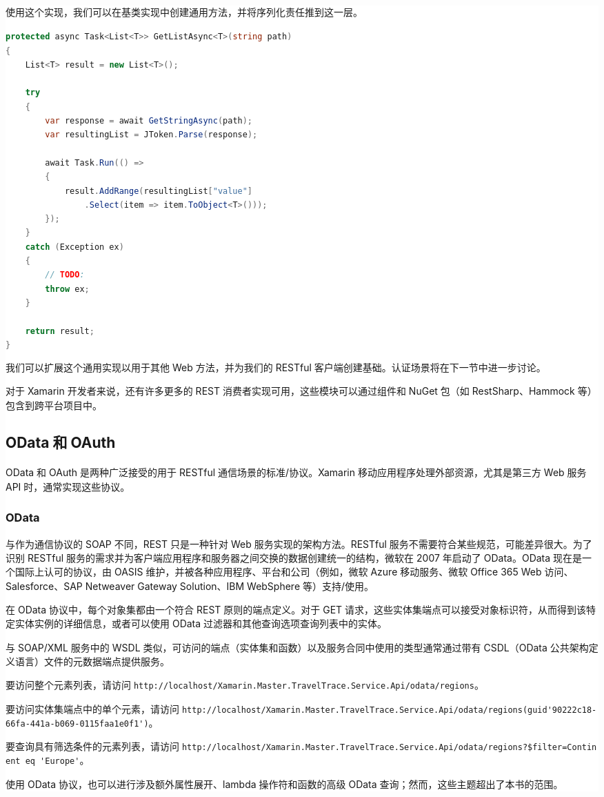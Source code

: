 使用这个实现，我们可以在基类实现中创建通用方法，并将序列化责任推到这一层。

```cs
protected async Task<List<T>> GetListAsync<T>(string path)
{
    List<T> result = new List<T>();

    try
    {
        var response = await GetStringAsync(path);
        var resultingList = JToken.Parse(response);

        await Task.Run(() =>
        {
            result.AddRange(resultingList["value"]
                .Select(item => item.ToObject<T>()));
        });
    }
    catch (Exception ex)
    {
        // TODO:
        throw ex;
    }

    return result;
}
```

我们可以扩展这个通用实现以用于其他 Web 方法，并为我们的 RESTful 客户端创建基础。认证场景将在下一节中进一步讨论。

对于 Xamarin 开发者来说，还有许多更多的 REST 消费者实现可用，这些模块可以通过组件和 NuGet 包（如 RestSharp、Hammock 等）包含到跨平台项目中。

## OData 和 OAuth

OData 和 OAuth 是两种广泛接受的用于 RESTful 通信场景的标准/协议。Xamarin 移动应用程序处理外部资源，尤其是第三方 Web 服务 API 时，通常实现这些协议。

### OData

与作为通信协议的 SOAP 不同，REST 只是一种针对 Web 服务实现的架构方法。RESTful 服务不需要符合某些规范，可能差异很大。为了识别 RESTful 服务的需求并为客户端应用程序和服务器之间交换的数据创建统一的结构，微软在 2007 年启动了 OData。OData 现在是一个国际上认可的协议，由 OASIS 维护，并被各种应用程序、平台和公司（例如，微软 Azure 移动服务、微软 Office 365 Web 访问、Salesforce、SAP Netweaver Gateway Solution、IBM WebSphere 等）支持/使用。

在 OData 协议中，每个对象集都由一个符合 REST 原则的端点定义。对于 GET 请求，这些实体集端点可以接受对象标识符，从而得到该特定实体实例的详细信息，或者可以使用 OData 过滤器和其他查询选项查询列表中的实体。

与 SOAP/XML 服务中的 WSDL 类似，可访问的端点（实体集和函数）以及服务合同中使用的类型通常通过带有 CSDL（OData 公共架构定义语言）文件的元数据端点提供服务。

要访问整个元素列表，请访问 `http://localhost/Xamarin.Master.TravelTrace.Service.Api/odata/regions`。

要访问实体集端点中的单个元素，请访问 `http://localhost/Xamarin.Master.TravelTrace.Service.Api/odata/regions(guid'90222c18-66fa-441a-b069-0115faa1e0f1')`。

要查询具有筛选条件的元素列表，请访问 `http://localhost/Xamarin.Master.TravelTrace.Service.Api/odata/regions?$filter=Continent eq 'Europe'`。

使用 OData 协议，也可以进行涉及额外属性展开、lambda 操作符和函数的高级 OData 查询；然而，这些主题超出了本书的范围。
